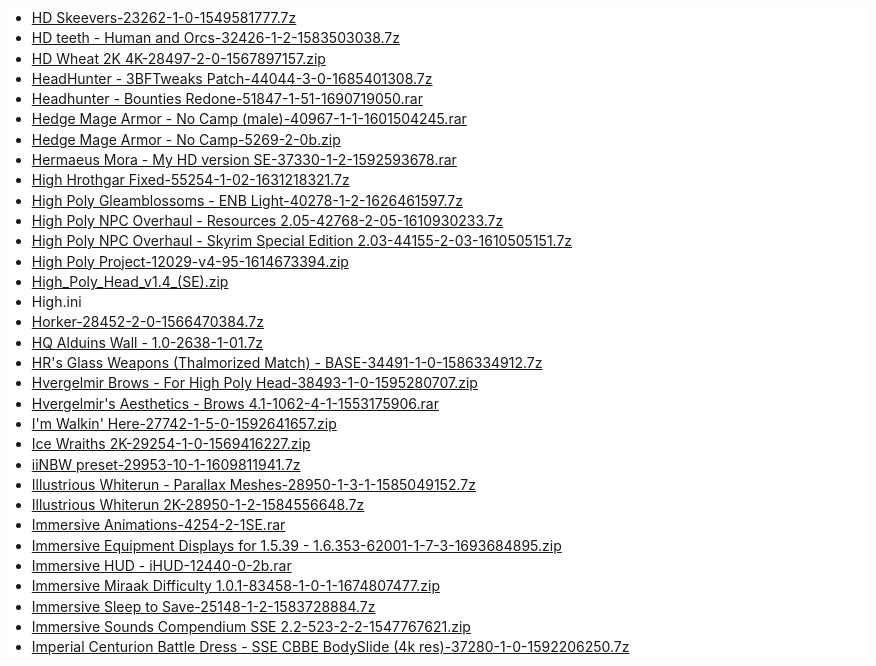 *  [HD Skeevers-23262-1-0-1549581777.7z](https://www.nexusmods.com/skyrimspecialedition/mods/23262/?tab=files&file_id=81025)
*  [HD teeth - Human and Orcs-32426-1-2-1583503038.7z](https://www.nexusmods.com/skyrimspecialedition/mods/32426/?tab=files&file_id=127474)
*  [HD Wheat 2K 4K-28497-2-0-1567897157.zip](https://www.nexusmods.com/skyrimspecialedition/mods/28497/?tab=files&file_id=106150)
*  [HeadHunter - 3BFTweaks Patch-44044-3-0-1685401308.7z](https://www.nexusmods.com/skyrimspecialedition/mods/44044/?tab=files&file_id=393189)
*  [Headhunter - Bounties Redone-51847-1-51-1690719050.rar](https://www.nexusmods.com/skyrimspecialedition/mods/51847/?tab=files&file_id=412261)
*  [Hedge Mage Armor - No Camp (male)-40967-1-1-1601504245.rar](https://www.nexusmods.com/skyrimspecialedition/mods/40967/?tab=files&file_id=163321)
*  [Hedge Mage Armor - No Camp-5269-2-0b.zip](https://www.nexusmods.com/skyrimspecialedition/mods/5269/?tab=files&file_id=11450)
*  [Hermaeus Mora - My HD version SE-37330-1-2-1592593678.rar](https://www.nexusmods.com/skyrimspecialedition/mods/37330/?tab=files&file_id=146480)
*  [High Hrothgar Fixed-55254-1-02-1631218321.7z](https://www.nexusmods.com/skyrimspecialedition/mods/55254/?tab=files&file_id=227266)
*  [High Poly Gleamblossoms - ENB Light-40278-1-2-1626461597.7z](https://www.nexusmods.com/skyrimspecialedition/mods/40278/?tab=files&file_id=214944)
*  [High Poly NPC Overhaul - Resources 2.05-42768-2-05-1610930233.7z](https://www.nexusmods.com/skyrimspecialedition/mods/42768/?tab=files&file_id=180153)
*  [High Poly NPC Overhaul - Skyrim Special Edition 2.03-44155-2-03-1610505151.7z](https://www.nexusmods.com/skyrimspecialedition/mods/44155/?tab=files&file_id=179225)
*  [High Poly Project-12029-v4-95-1614673394.zip](https://www.nexusmods.com/skyrimspecialedition/mods/12029/?tab=files&file_id=188917)
*  [High_Poly_Head_v1.4_(SE).zip](https://drive.google.com/uc?id=15_0njBUjHKidNnJPmLXEygzGVWsA3Zbq&export=download)
*  High.ini
*  [Horker-28452-2-0-1566470384.7z](https://www.nexusmods.com/skyrimspecialedition/mods/28452/?tab=files&file_id=103926)
*  [HQ Alduins Wall - 1.0-2638-1-01.7z](https://www.nexusmods.com/skyrimspecialedition/mods/2638/?tab=files&file_id=3816)
*  [HR's Glass Weapons (Thalmorized Match) - BASE-34491-1-0-1586334912.7z](https://www.nexusmods.com/skyrimspecialedition/mods/34491/?tab=files&file_id=133004)
*  [Hvergelmir Brows - For High Poly Head-38493-1-0-1595280707.zip](https://www.nexusmods.com/skyrimspecialedition/mods/38493/?tab=files&file_id=151336)
*  [Hvergelmir's Aesthetics - Brows 4.1-1062-4-1-1553175906.rar](https://www.nexusmods.com/skyrimspecialedition/mods/1062/?tab=files&file_id=85706)
*  [I'm Walkin' Here-27742-1-5-0-1592641657.zip](https://www.nexusmods.com/skyrimspecialedition/mods/27742/?tab=files&file_id=146585)
*  [Ice Wraiths 2K-29254-1-0-1569416227.zip](https://www.nexusmods.com/skyrimspecialedition/mods/29254/?tab=files&file_id=108180)
*  [iiNBW preset-29953-10-1-1609811941.7z](https://www.nexusmods.com/skyrimspecialedition/mods/29953/?tab=files&file_id=177780)
*  [Illustrious Whiterun - Parallax Meshes-28950-1-3-1-1585049152.7z](https://www.nexusmods.com/skyrimspecialedition/mods/28950/?tab=files&file_id=130276)
*  [Illustrious Whiterun 2K-28950-1-2-1584556648.7z](https://www.nexusmods.com/skyrimspecialedition/mods/28950/?tab=files&file_id=129253)
*  [Immersive Animations-4254-2-1SE.rar](https://www.nexusmods.com/skyrimspecialedition/mods/4254/?tab=files&file_id=9731)
*  [Immersive Equipment Displays for 1.5.39 - 1.6.353-62001-1-7-3-1693684895.zip](https://www.nexusmods.com/skyrimspecialedition/mods/62001/?tab=files&file_id=422830)
*  [Immersive HUD - iHUD-12440-0-2b.rar](https://www.nexusmods.com/skyrimspecialedition/mods/12440/?tab=files&file_id=35481)
*  [Immersive Miraak Difficulty 1.0.1-83458-1-0-1-1674807477.zip](https://www.nexusmods.com/skyrimspecialedition/mods/83458/?tab=files&file_id=353467)
*  [Immersive Sleep to Save-25148-1-2-1583728884.7z](https://www.nexusmods.com/skyrimspecialedition/mods/25148/?tab=files&file_id=127895)
*  [Immersive Sounds Compendium SSE 2.2-523-2-2-1547767621.zip](https://www.nexusmods.com/skyrimspecialedition/mods/523/?tab=files&file_id=78695)
*  [Imperial Centurion Battle Dress - SSE CBBE BodySlide (4k res)-37280-1-0-1592206250.7z](https://www.nexusmods.com/skyrimspecialedition/mods/37280/?tab=files&file_id=145798)